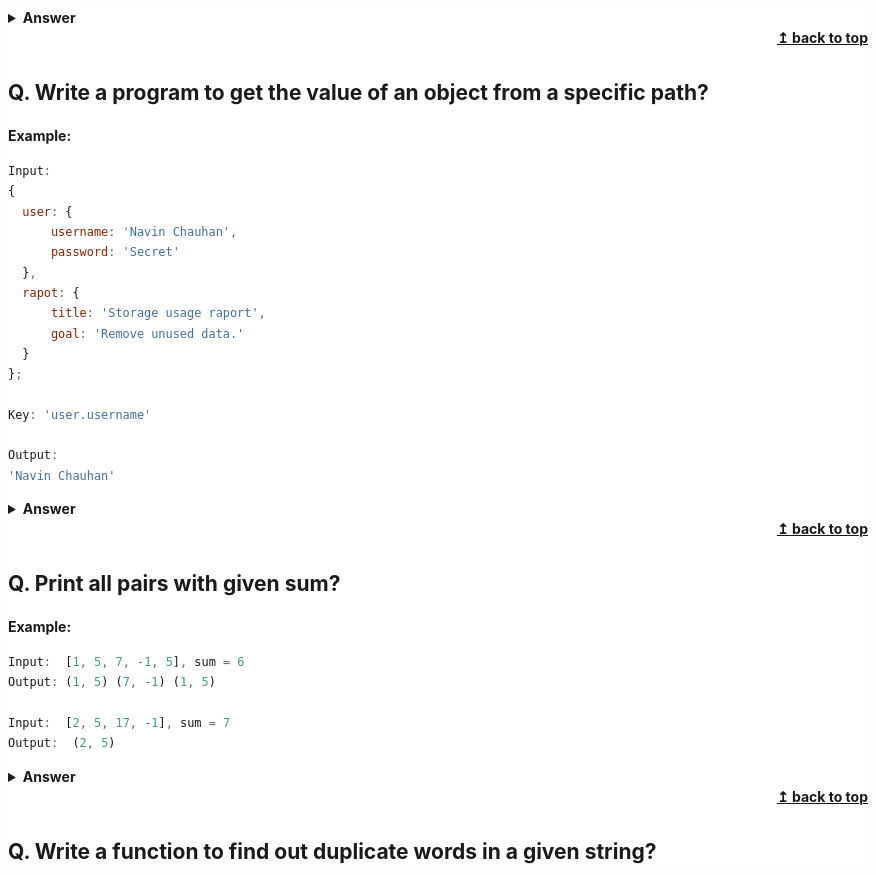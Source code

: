 <details><summary><b>Answer</b></summary></details>

<div align="right">
    <b><a href="#javascript-coding-practice">↥ back to top</a></b>
</div>

## Q. Write a program to get the value of an object from a specific path?

**Example:**

```js
Input:
{
  user: {
      username: 'Navin Chauhan',
      password: 'Secret'
  },
  rapot: {
      title: 'Storage usage raport',
      goal: 'Remove unused data.'
  }
};

Key: 'user.username'

Output:
'Navin Chauhan'
```

<details><summary><b>Answer</b></summary></details>

<div align="right">
    <b><a href="#javascript-coding-practice">↥ back to top</a></b>
</div>

## Q. Print all pairs with given sum?

**Example:**

```js
Input:  [1, 5, 7, -1, 5], sum = 6
Output: (1, 5) (7, -1) (1, 5)

Input:  [2, 5, 17, -1], sum = 7
Output:  (2, 5)
```

<details><summary><b>Answer</b></summary></details>

<div align="right">
    <b><a href="#javascript-coding-practice">↥ back to top</a></b>
</div>

## Q. Write a function to find out duplicate words in a given string?
